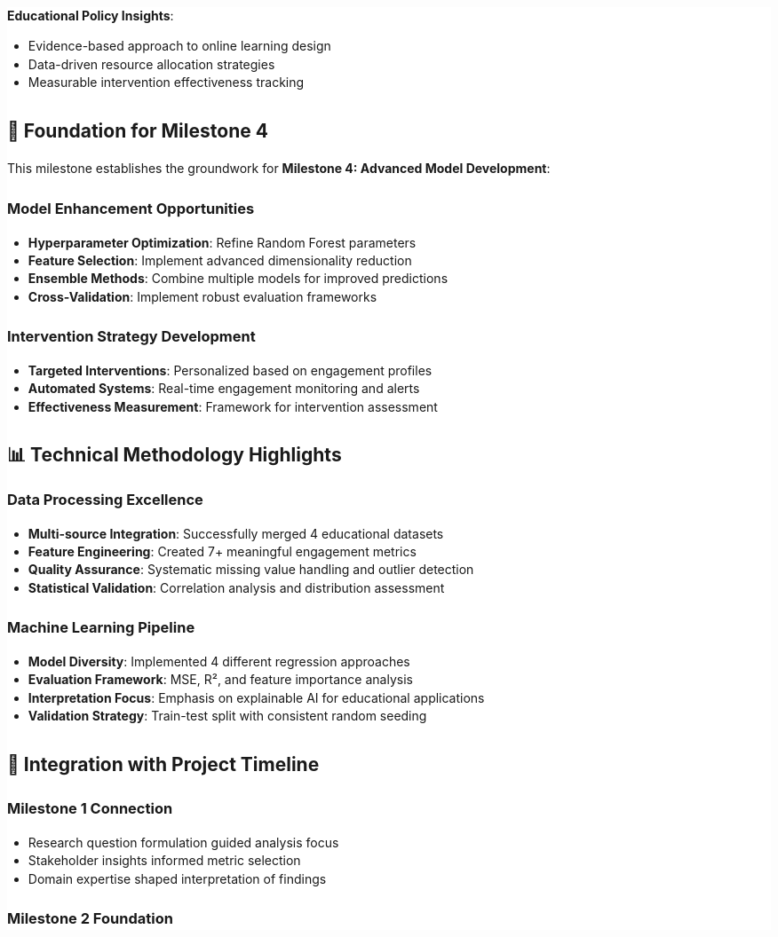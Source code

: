 **Educational Policy Insights**:

- Evidence-based approach to online learning design
- Data-driven resource allocation strategies
- Measurable intervention effectiveness tracking

## 🚀 Foundation for Milestone 4

This milestone establishes the groundwork for **Milestone 4: Advanced Model
Development**:

### Model Enhancement Opportunities

- **Hyperparameter Optimization**: Refine Random Forest parameters
- **Feature Selection**: Implement advanced dimensionality reduction
- **Ensemble Methods**: Combine multiple models for improved predictions
- **Cross-Validation**: Implement robust evaluation frameworks

### Intervention Strategy Development

- **Targeted Interventions**: Personalized based on engagement profiles
- **Automated Systems**: Real-time engagement monitoring and alerts
- **Effectiveness Measurement**: Framework for intervention assessment

## 📊 Technical Methodology Highlights

### Data Processing Excellence

- **Multi-source Integration**: Successfully merged 4 educational datasets
- **Feature Engineering**: Created 7+ meaningful engagement metrics
- **Quality Assurance**: Systematic missing value handling and outlier
  detection
- **Statistical Validation**: Correlation analysis and distribution assessment

### Machine Learning Pipeline

- **Model Diversity**: Implemented 4 different regression approaches
- **Evaluation Framework**: MSE, R², and feature importance analysis
- **Interpretation Focus**: Emphasis on explainable AI for educational
  applications
- **Validation Strategy**: Train-test split with consistent random seeding

## 🔗 Integration with Project Timeline

### Milestone 1 Connection

- Research question formulation guided analysis focus
- Stakeholder insights informed metric selection
- Domain expertise shaped interpretation of findings

### Milestone 2 Foundation
